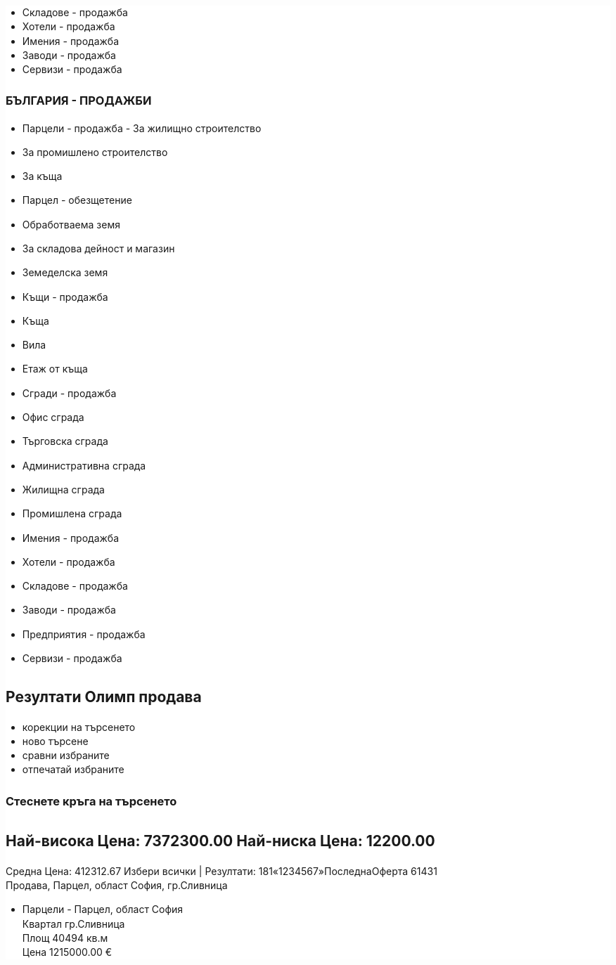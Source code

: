 -  Складове - продажба
-  Хотели - продажба
-  Имения - продажба
-  Заводи - продажба
-  Сервизи - продажба

### БЪЛГАРИЯ - ПРОДАЖБИ

-  Парцели - продажба      - За жилищно строителство
- За промишлено строителство
- За къща
- Парцел - обезщетение
- Обработваема земя
- За складова дейност и магазин
- Земеделска земя

-  Къщи - продажба  
- Къща
- Вила
- Етаж от къща

-  Сгради - продажба  
- Офис сграда
- Търговска сграда
- Административна сграда
- Жилищна сграда
- Промишлена сграда

-  Имения - продажба
-  Хотели - продажба
-  Складове - продажба
-  Заводи - продажба
-  Предприятия - продажба
-  Сервизи - продажба

## Резултати Олимп продава

- корекции на търсенето
- ново търсене
- сравни избраните
- отпечатай избраните

### Стеснете кръга на търсенето


##  Най-висока Цена: 7372300.00 Най-ниска Цена: 12200.00
Средна Цена: 412312.67
Избери всички | Резултати: 181«1234567»ПоследнаОферта
61431  
Продава, Парцел, област София, гр.Сливница
-  Парцели - Парцел, област София  
Квартал гр.Сливница  
Площ 40494 кв.м  
Цена 1215000.00 €  
